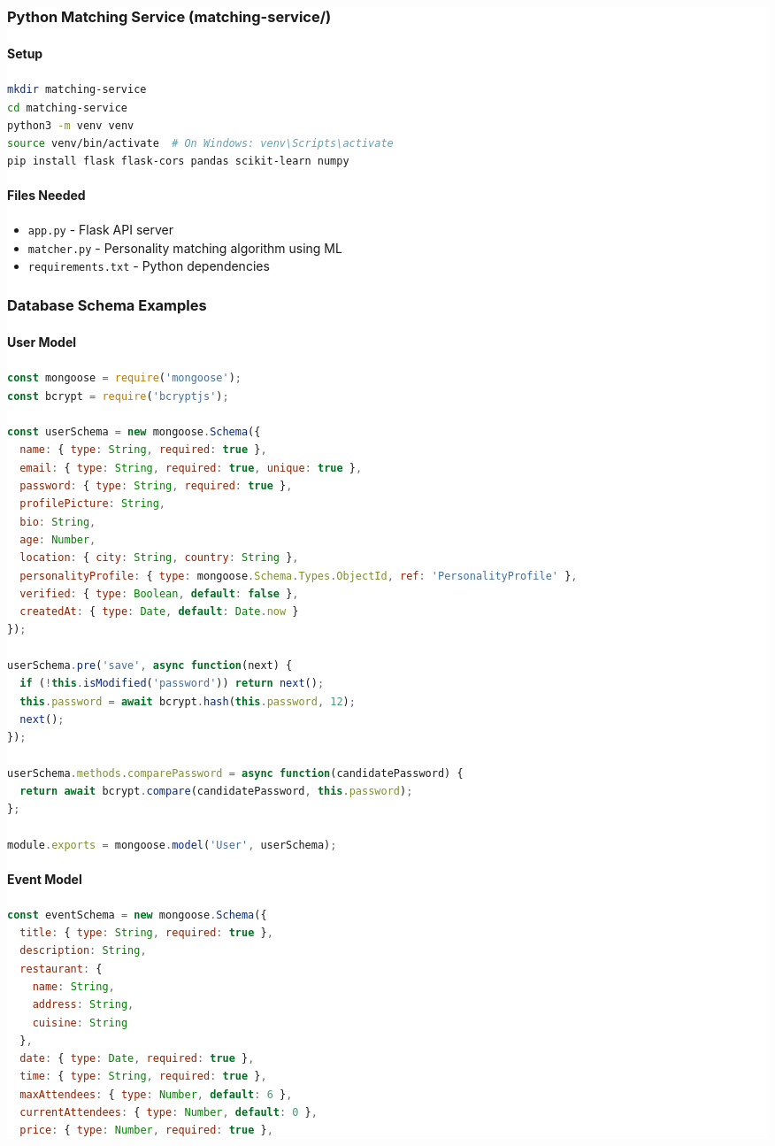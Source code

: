 ### Python Matching Service (matching-service/)

#### Setup
```bash
mkdir matching-service
cd matching-service
python3 -m venv venv
source venv/bin/activate  # On Windows: venv\Scripts\activate
pip install flask flask-cors pandas scikit-learn numpy
```

#### Files Needed
- `app.py` - Flask API server
- `matcher.py` - Personality matching algorithm using ML
- `requirements.txt` - Python dependencies

### Database Schema Examples

#### User Model
```javascript
const mongoose = require('mongoose');
const bcrypt = require('bcryptjs');

const userSchema = new mongoose.Schema({
  name: { type: String, required: true },
  email: { type: String, required: true, unique: true },
  password: { type: String, required: true },
  profilePicture: String,
  bio: String,
  age: Number,
  location: { city: String, country: String },
  personalityProfile: { type: mongoose.Schema.Types.ObjectId, ref: 'PersonalityProfile' },
  verified: { type: Boolean, default: false },
  createdAt: { type: Date, default: Date.now }
});

userSchema.pre('save', async function(next) {
  if (!this.isModified('password')) return next();
  this.password = await bcrypt.hash(this.password, 12);
  next();
});

userSchema.methods.comparePassword = async function(candidatePassword) {
  return await bcrypt.compare(candidatePassword, this.password);
};

module.exports = mongoose.model('User', userSchema);
```

#### Event Model
```javascript
const eventSchema = new mongoose.Schema({
  title: { type: String, required: true },
  description: String,
  restaurant: {
    name: String,
    address: String,
    cuisine: String
  },
  date: { type: Date, required: true },
  time: { type: String, required: true },
  maxAttendees: { type: Number, default: 6 },
  currentAttendees: { type: Number, default: 0 },
  price: { type: Number, required: true },
```